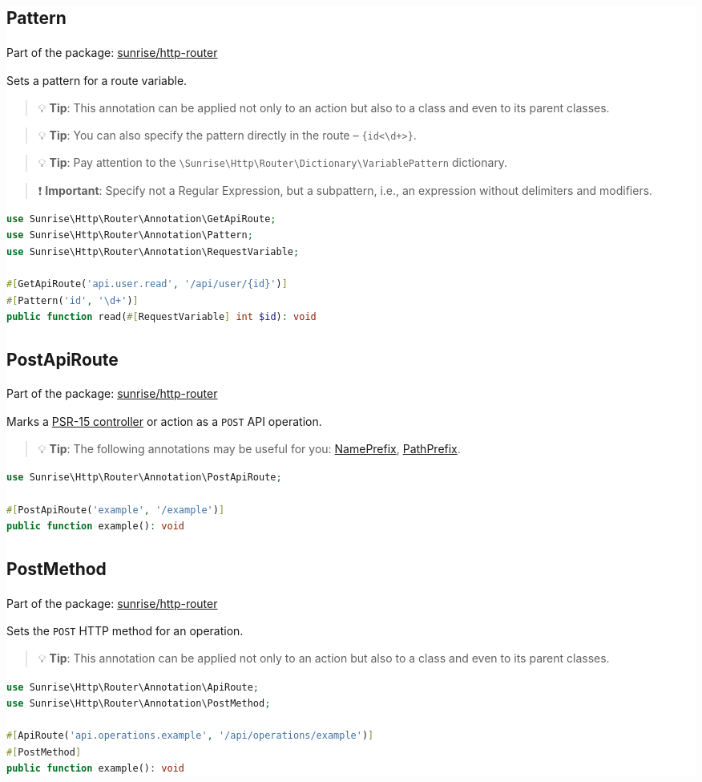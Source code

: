 ## Pattern

Part of the package: [sunrise/http-router](/docs/packages/sunrise/http-router/)

Sets a pattern for a route variable.

> 💡 **Tip**: This annotation can be applied not only to an action but also to a class and even to its parent classes.

> 💡 **Tip**: You can also specify the pattern directly in the route – `{id<\d+>}`.

> 💡 **Tip**: Pay attention to the `\Sunrise\Http\Router\Dictionary\VariablePattern` dictionary.

> ❗ **Important**: Specify not a Regular Expression, but a subpattern, i.e., an expression without delimiters and modifiers.

```php
use Sunrise\Http\Router\Annotation\GetApiRoute;
use Sunrise\Http\Router\Annotation\Pattern;
use Sunrise\Http\Router\Annotation\RequestVariable;

#[GetApiRoute('api.user.read', '/api/user/{id}')]
#[Pattern('id', '\d+')]
public function read(#[RequestVariable] int $id): void
```

## PostApiRoute

Part of the package: [sunrise/http-router](/docs/packages/sunrise/http-router/)

Marks a [PSR-15 controller](/docs/cookbook/psr-15-controller.md) or action as a `POST` API operation.

> 💡 **Tip**: The following annotations may be useful for you: [NamePrefix](#nameprefix), [PathPrefix](#pathprefix).

```php
use Sunrise\Http\Router\Annotation\PostApiRoute;

#[PostApiRoute('example', '/example')]
public function example(): void
```

## PostMethod

Part of the package: [sunrise/http-router](/docs/packages/sunrise/http-router/)

Sets the `POST` HTTP method for an operation.

> 💡 **Tip**: This annotation can be applied not only to an action but also to a class and even to its parent classes.

```php
use Sunrise\Http\Router\Annotation\ApiRoute;
use Sunrise\Http\Router\Annotation\PostMethod;

#[ApiRoute('api.operations.example', '/api/operations/example')]
#[PostMethod]
public function example(): void
```
